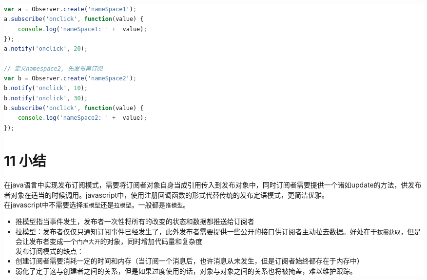 ```javascript
var a = Observer.create('nameSpace1');
a.subscribe('onclick', function(value) {
	console.log('nameSpace1: ' +  value);
});
a.notify('onclick', 20);

// 定义namespace2, 先发布再订阅
var b = Observer.create('nameSpace2');
b.notify('onclick', 10);
b.notify('onclick', 30);
b.subscribe('onclick', function(value) {
	console.log('nameSpace2: ' +  value);
});
```

# 11 小结
在java语言中实现发布订阅模式，需要将订阅者对象自身当成引用传入到发布对象中，同时订阅者需要提供一个诸如update的方法，供发布者对象在适当的时候调用。javascript中，使用注册回调函数的形式代替传统的发布定语模式，更简洁优雅。<br>
在javascript中不需要选择`推模型`还是`拉模型`。一般都是`推模型`。
- 推模型指当事件发生，发布者一次性将所有的改变的状态和数据都推送给订阅者
- 拉模型：发布者仅仅只通知订阅事件已经发生了，此外发布者需要提供一些公开的接口供订阅者主动拉去数据。好处在于`按需获取`，但是会让发布者变成一个`门户大开`的对象，同时增加代码量和复杂度<br>
发布订阅模式的缺点：
- 创建订阅者需要消耗一定的时间和内存（当订阅一个消息后，也许消息从未发生，但是订阅者始终都存在于内存中）
- 弱化了定于这与创建者之间的关系，但是如果过度使用的话，对象与对象之间的关系也将被掩盖，难以维护跟踪。